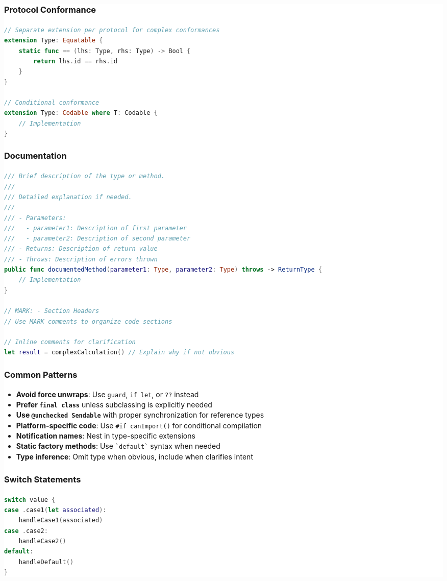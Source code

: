 ### Protocol Conformance
```swift
// Separate extension per protocol for complex conformances
extension Type: Equatable {
    static func == (lhs: Type, rhs: Type) -> Bool {
        return lhs.id == rhs.id
    }
}

// Conditional conformance
extension Type: Codable where T: Codable {
    // Implementation
}
```

### Documentation
```swift
/// Brief description of the type or method.
/// 
/// Detailed explanation if needed.
///
/// - Parameters:
///   - parameter1: Description of first parameter
///   - parameter2: Description of second parameter
/// - Returns: Description of return value
/// - Throws: Description of errors thrown
public func documentedMethod(parameter1: Type, parameter2: Type) throws -> ReturnType {
    // Implementation
}

// MARK: - Section Headers
// Use MARK comments to organize code sections

// Inline comments for clarification
let result = complexCalculation() // Explain why if not obvious
```

### Common Patterns
- **Avoid force unwraps**: Use `guard`, `if let`, or `??` instead
- **Prefer `final class`** unless subclassing is explicitly needed
- **Use `@unchecked Sendable`** with proper synchronization for reference types
- **Platform-specific code**: Use `#if canImport()` for conditional compilation
- **Notification names**: Nest in type-specific extensions
- **Static factory methods**: Use `` `default` `` syntax when needed
- **Type inference**: Omit type when obvious, include when clarifies intent

### Switch Statements
```swift
switch value {
case .case1(let associated):
    handleCase1(associated)
case .case2:
    handleCase2()
default:
    handleDefault()
}
```
